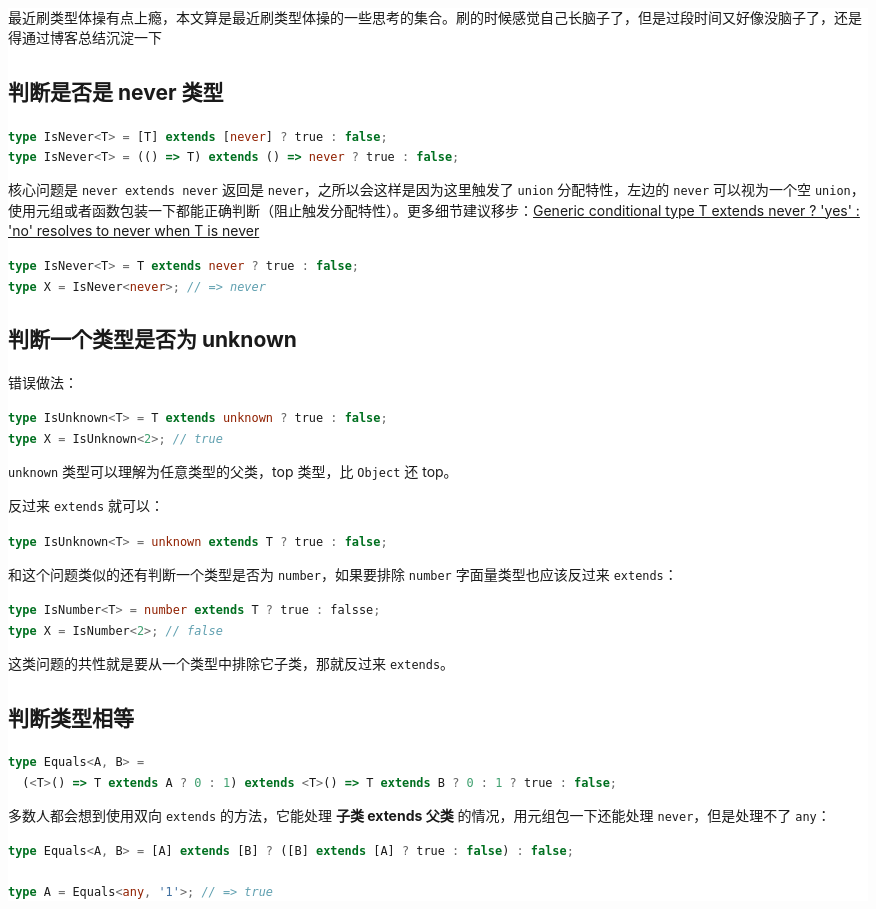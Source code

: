 最近刷类型体操有点上瘾，本文算是最近刷类型体操的一些思考的集合。刷的时候感觉自己长脑子了，但是过段时间又好像没脑子了，还是得通过博客总结沉淀一下

## 判断是否是 never 类型

```typescript
type IsNever<T> = [T] extends [never] ? true : false;
type IsNever<T> = (() => T) extends () => never ? true : false;
```

核心问题是 `never extends never` 返回是 `never`，之所以会这样是因为这里触发了 `union` 分配特性，左边的 `never` 可以视为一个空 `union`，使用元组或者函数包装一下都能正确判断（阻止触发分配特性）。更多细节建议移步：[Generic conditional type T extends never ? 'yes' : 'no' resolves to never when T is never](https://github.com/microsoft/TypeScript/issues/31751)

```typescript
type IsNever<T> = T extends never ? true : false;
type X = IsNever<never>; // => never
```

## 判断一个类型是否为 unknown

错误做法：

```typescript
type IsUnknown<T> = T extends unknown ? true : false;
type X = IsUnknown<2>; // true
```

`unknown` 类型可以理解为任意类型的父类，top 类型，比 `Object` 还 top。

反过来 `extends` 就可以：

```typescript
type IsUnknown<T> = unknown extends T ? true : false;
```

和这个问题类似的还有判断一个类型是否为 `number`，如果要排除 `number` 字面量类型也应该反过来 `extends`：

```typescript
type IsNumber<T> = number extends T ? true : falsse;
type X = IsNumber<2>; // false
```

这类问题的共性就是要从一个类型中排除它子类，那就反过来 `extends`。

## 判断类型相等

```typescript
type Equals<A, B> =
  (<T>() => T extends A ? 0 : 1) extends <T>() => T extends B ? 0 : 1 ? true : false;
```

多数人都会想到使用双向 `extends` 的方法，它能处理 **子类 extends 父类** 的情况，用元组包一下还能处理 `never`，但是处理不了 `any`：

```typescript
type Equals<A, B> = [A] extends [B] ? ([B] extends [A] ? true : false) : false;

type A = Equals<any, '1'>; // => true
```


  [K in keyof I]: I[K];
  [K in keyof T as K extends L ? never : K]: T[K];
  [K in keyof Arr]: `${Arr[K]}`;
  [K in keyof C]: ReturnType<C[K]>;